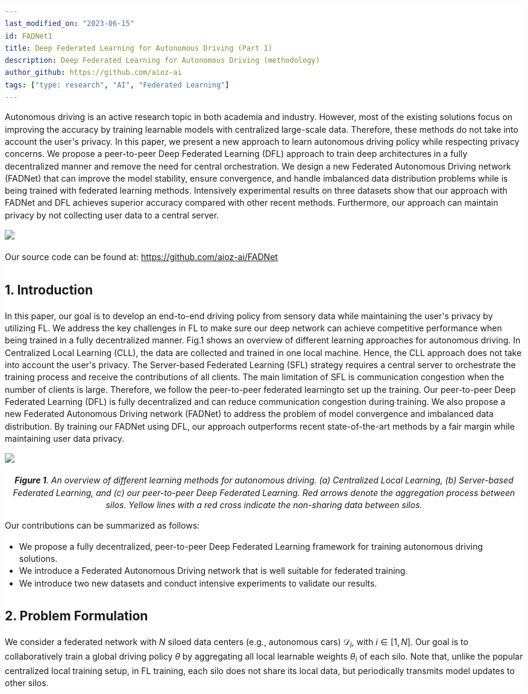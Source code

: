```yaml
---
last_modified_on: "2023-06-15"
id: FADNet1
title: Deep Federated Learning for Autonomous Driving (Part 1)
description: Deep Federated Learning for Autonomous Driving (methodology)
author_github: https://github.com/aioz-ai
tags: ["type: research", "AI", "Federated Learning"]
---
```

Autonomous driving is an active research topic in both academia and industry. However, most of the existing solutions focus on improving the accuracy by training learnable models with centralized large-scale data. Therefore, these methods do not take into account the user's privacy. In this paper, we present a new approach to learn autonomous driving policy while respecting privacy concerns. We propose a peer-to-peer Deep Federated Learning (DFL) approach to train deep architectures in a fully decentralized manner and remove the need for central orchestration. We design a new Federated Autonomous Driving network (FADNet) that can improve the model stability, ensure convergence, and handle imbalanced data distribution problems while is being trained with federated learning methods. Intensively experimental results on three datasets show that our approach with FADNet and DFL achieves superior accuracy compared with other recent methods. Furthermore, our approach can maintain privacy by not collecting user data to a central server. 

![](https://blog.openmined.org/content/images/2021/08/AV-procedure-artboard-1-3-04-1.png)

Our source code can be found at: https://github.com/aioz-ai/FADNet

## 1. Introduction
In this paper, our goal is to develop an end-to-end driving policy from sensory data while maintaining the user's privacy by utilizing FL. We address the key challenges in FL to make sure our deep network can achieve competitive performance when being trained in a fully decentralized manner. Fig.1 shows an overview of different learning approaches for autonomous driving. In Centralized Local Learning (CLL), the data are collected and trained in one local machine. Hence, the CLL approach does not take into account the user's privacy. The Server-based Federated Learning (SFL) strategy requires a central server to orchestrate the training process and receive the contributions of all clients. The main limitation of SFL is communication congestion when the number of clients is large. Therefore, we follow the peer-to-peer federated learningto set up the training. Our peer-to-peer Deep Federated Learning (DFL) is fully decentralized and can reduce communication congestion during training. We also propose a new Federated Autonomous Driving network (FADNet) to address the problem of model convergence and imbalanced data distribution. By training our FADNet using DFL, our approach outperforms recent state-of-the-art methods by a fair margin while maintaining user data privacy.

![](https://drive.google.com/uc?id=1BY31bZIBK90B_dPw-xP3ZiiGxmi0Acbh)*<center>**Figure 1**. An overview of different learning methods for autonomous driving. (a) Centralized Local Learning, (b) Server-based Federated Learning, and (c) our peer-to-peer Deep Federated Learning. Red arrows denote the aggregation process between silos. Yellow lines with a red cross indicate the non-sharing data between silos. </center>*

Our contributions can be summarized as follows:
- We propose a fully decentralized, peer-to-peer Deep Federated Learning framework for training autonomous driving solutions.
- We introduce a Federated Autonomous Driving network that is well suitable for federated training.
- We introduce two new datasets and conduct intensive experiments to validate our results.

## 2. Problem Formulation
We consider a federated network with $N$ siloed data centers (e.g., autonomous cars) $\mathcal{D}_{i}$, with $i \in [1,N]$. Our goal is to collaboratively train a global driving policy $\theta$ by aggregating all local learnable weights $\theta_i$ of each silo. Note that, unlike the popular centralized local training setup, in FL training, each silo does not share its local data, but periodically transmits model updates to other silos.
